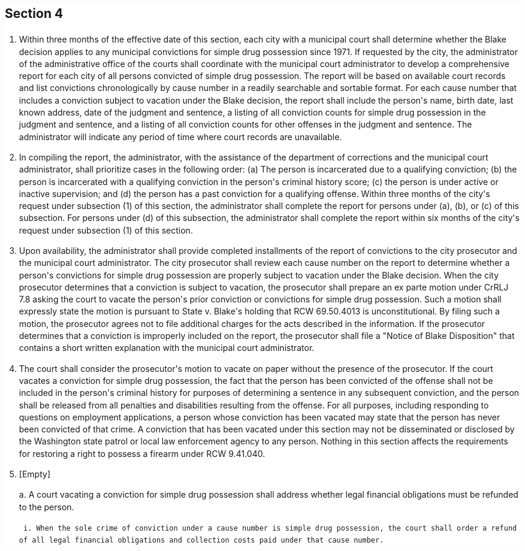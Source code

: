## Section 4
1. Within three months of the effective date of this section, each city with a municipal court shall determine whether the Blake decision applies to any municipal convictions for simple drug possession since 1971. If requested by the city, the administrator of the administrative office of the courts shall coordinate with the municipal court administrator to develop a comprehensive report for each city of all persons convicted of simple drug possession. The report will be based on available court records and list convictions chronologically by cause number in a readily searchable and sortable format. For each cause number that includes a conviction subject to vacation under the Blake decision, the report shall include the person's name, birth date, last known address, date of the judgment and sentence, a listing of all conviction counts for simple drug possession in the judgment and sentence, and a listing of all conviction counts for other offenses in the judgment and sentence. The administrator will indicate any period of time where court records are unavailable.

2. In compiling the report, the administrator, with the assistance of the department of corrections and the municipal court administrator, shall prioritize cases in the following order: (a) The person is incarcerated due to a qualifying conviction; (b) the person is incarcerated with a qualifying conviction in the person's criminal history score; (c) the person is under active or inactive supervision; and (d) the person has a past conviction for a qualifying offense. Within three months of the city's request under subsection (1) of this section, the administrator shall complete the report for persons under (a), (b), or (c) of this subsection. For persons under (d) of this subsection, the administrator shall complete the report within six months of the city's request under subsection (1) of this section.

3. Upon availability, the administrator shall provide completed installments of the report of convictions to the city prosecutor and the municipal court administrator. The city prosecutor shall review each cause number on the report to determine whether a person's convictions for simple drug possession are properly subject to vacation under the Blake decision. When the city prosecutor determines that a conviction is subject to vacation, the prosecutor shall prepare an ex parte motion under CrRLJ 7.8 asking the court to vacate the person's prior conviction or convictions for simple drug possession. Such a motion shall expressly state the motion is pursuant to State v. Blake's holding that RCW 69.50.4013 is unconstitutional. By filing such a motion, the prosecutor agrees not to file additional charges for the acts described in the information. If the prosecutor determines that a conviction is improperly included on the report, the prosecutor shall file a "Notice of Blake Disposition" that contains a short written explanation with the municipal court administrator.

4. The court shall consider the prosecutor's motion to vacate on paper without the presence of the prosecutor. If the court vacates a conviction for simple drug possession, the fact that the person has been convicted of the offense shall not be included in the person's criminal history for purposes of determining a sentence in any subsequent conviction, and the person shall be released from all penalties and disabilities resulting from the offense. For all purposes, including responding to questions on employment applications, a person whose conviction has been vacated may state that the person has never been convicted of that crime. A conviction that has been vacated under this section may not be disseminated or disclosed by the Washington state patrol or local law enforcement agency to any person. Nothing in this section affects the requirements for restoring a right to possess a firearm under RCW 9.41.040.

5. [Empty]

    a. A court vacating a conviction for simple drug possession shall address whether legal financial obligations must be refunded to the person.

        i. When the sole crime of conviction under a cause number is simple drug possession, the court shall order a refund of all legal financial obligations and collection costs paid under that cause number.
